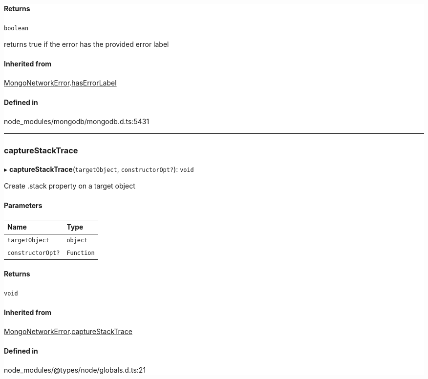 #### Returns

`boolean`

returns true if the error has the provided error label

#### Inherited from

[MongoNetworkError](internal_._Z__baseOps_node_modules_mongodb_mongodb_.MongoNetworkError.md).[hasErrorLabel](internal_._Z__baseOps_node_modules_mongodb_mongodb_.MongoNetworkError.md#haserrorlabel)

#### Defined in

node_modules/mongodb/mongodb.d.ts:5431

___

### captureStackTrace

▸ **captureStackTrace**(`targetObject`, `constructorOpt?`): `void`

Create .stack property on a target object

#### Parameters

| Name | Type |
| :------ | :------ |
| `targetObject` | `object` |
| `constructorOpt?` | `Function` |

#### Returns

`void`

#### Inherited from

[MongoNetworkError](internal_._Z__baseOps_node_modules_mongodb_mongodb_.MongoNetworkError.md).[captureStackTrace](internal_._Z__baseOps_node_modules_mongodb_mongodb_.MongoNetworkError.md#capturestacktrace)

#### Defined in

node_modules/@types/node/globals.d.ts:21
